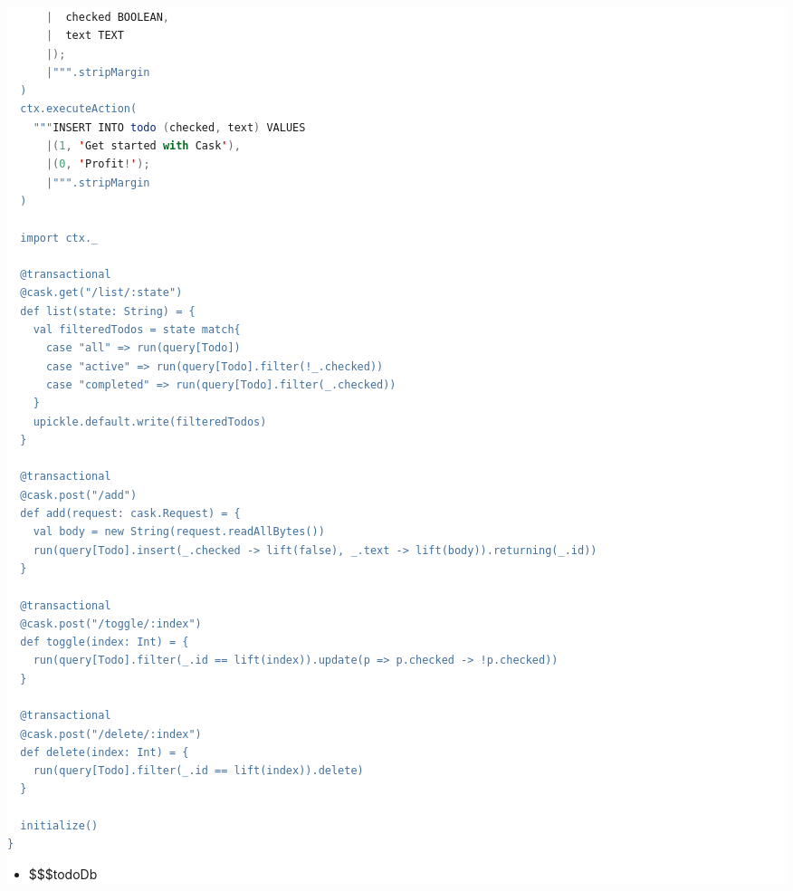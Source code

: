 ```scala
      |  checked BOOLEAN,
      |  text TEXT
      |);
      |""".stripMargin
  )
  ctx.executeAction(
    """INSERT INTO todo (checked, text) VALUES
      |(1, 'Get started with Cask'),
      |(0, 'Profit!');
      |""".stripMargin
  )

  import ctx._

  @transactional
  @cask.get("/list/:state")
  def list(state: String) = {
    val filteredTodos = state match{
      case "all" => run(query[Todo])
      case "active" => run(query[Todo].filter(!_.checked))
      case "completed" => run(query[Todo].filter(_.checked))
    }
    upickle.default.write(filteredTodos)
  }

  @transactional
  @cask.post("/add")
  def add(request: cask.Request) = {
    val body = new String(request.readAllBytes())
    run(query[Todo].insert(_.checked -> lift(false), _.text -> lift(body)).returning(_.id))
  }

  @transactional
  @cask.post("/toggle/:index")
  def toggle(index: Int) = {
    run(query[Todo].filter(_.id == lift(index)).update(p => p.checked -> !p.checked))
  }

  @transactional
  @cask.post("/delete/:index")
  def delete(index: Int) = {
    run(query[Todo].filter(_.id == lift(index)).delete)
  }

  initialize()
}

```

- $$$todoDb
